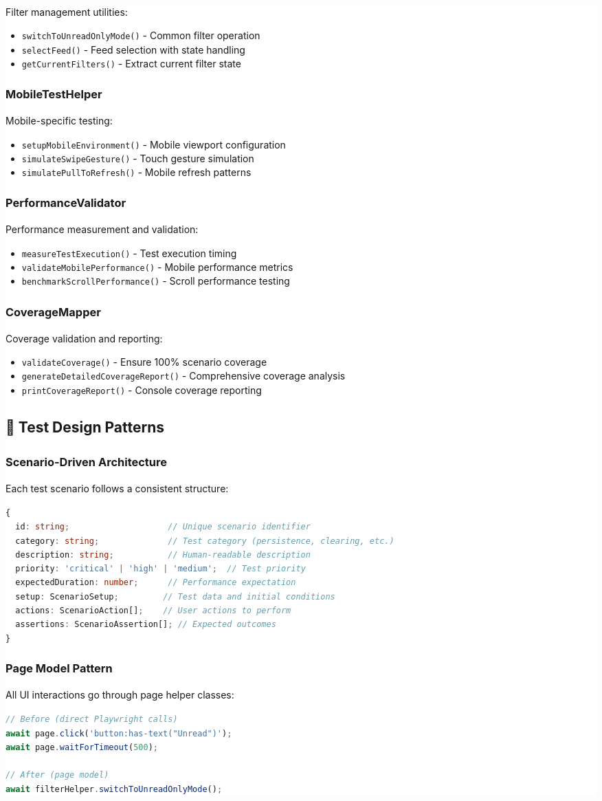 Filter management utilities:

- `switchToUnreadOnlyMode()` - Common filter operation
- `selectFeed()` - Feed selection with state handling
- `getCurrentFilters()` - Extract current filter state

### MobileTestHelper

Mobile-specific testing:

- `setupMobileEnvironment()` - Mobile viewport configuration
- `simulateSwipeGesture()` - Touch gesture simulation
- `simulatePullToRefresh()` - Mobile refresh patterns

### PerformanceValidator

Performance measurement and validation:

- `measureTestExecution()` - Test execution timing
- `validateMobilePerformance()` - Mobile performance metrics
- `benchmarkScrollPerformance()` - Scroll performance testing

### CoverageMapper

Coverage validation and reporting:

- `validateCoverage()` - Ensure 100% scenario coverage
- `generateDetailedCoverageReport()` - Comprehensive coverage analysis
- `printCoverageReport()` - Console coverage reporting

## 🎯 Test Design Patterns

### Scenario-Driven Architecture

Each test scenario follows a consistent structure:

```typescript
{
  id: string;                    // Unique scenario identifier
  category: string;              // Test category (persistence, clearing, etc.)
  description: string;           // Human-readable description
  priority: 'critical' | 'high' | 'medium';  // Test priority
  expectedDuration: number;      // Performance expectation
  setup: ScenarioSetup;         // Test data and initial conditions
  actions: ScenarioAction[];    // User actions to perform
  assertions: ScenarioAssertion[]; // Expected outcomes
}
```

### Page Model Pattern

All UI interactions go through page helper classes:

```typescript
// Before (direct Playwright calls)
await page.click('button:has-text("Unread")');
await page.waitForTimeout(500);

// After (page model)
await filterHelper.switchToUnreadOnlyMode();
```

